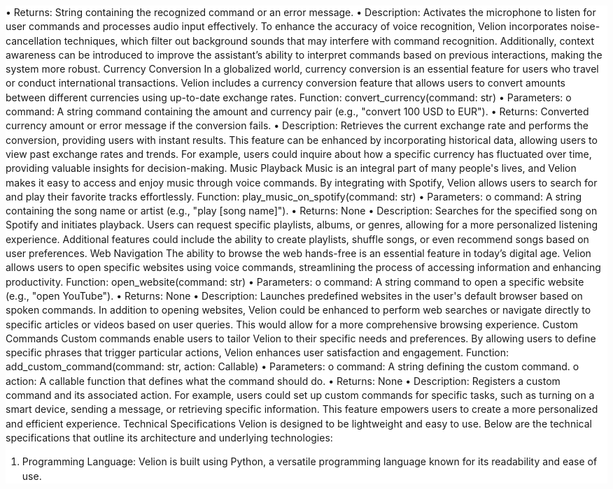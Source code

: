 •	Returns: String containing the recognized command or an error message.
•	Description: Activates the microphone to listen for user commands and processes audio input effectively.
To enhance the accuracy of voice recognition, Velion incorporates noise-cancellation techniques, which filter out background sounds that may interfere with command recognition. Additionally, context awareness can be introduced to improve the assistant’s ability to interpret commands based on previous interactions, making the system more robust.
Currency Conversion
In a globalized world, currency conversion is an essential feature for users who travel or conduct international transactions. Velion includes a currency conversion feature that allows users to convert amounts between different currencies using up-to-date exchange rates.
Function: convert_currency(command: str)
•	Parameters:
o	command: A string command containing the amount and currency pair (e.g., "convert 100 USD to EUR").
•	Returns: Converted currency amount or error message if the conversion fails.
•	Description: Retrieves the current exchange rate and performs the conversion, providing users with instant results.
This feature can be enhanced by incorporating historical data, allowing users to view past exchange rates and trends. For example, users could inquire about how a specific currency has fluctuated over time, providing valuable insights for decision-making.
Music Playback
Music is an integral part of many people's lives, and Velion makes it easy to access and enjoy music through voice commands. By integrating with Spotify, Velion allows users to search for and play their favorite tracks effortlessly.
Function: play_music_on_spotify(command: str)
•	Parameters:
o	command: A string containing the song name or artist (e.g., "play [song name]").
•	Returns: None
•	Description: Searches for the specified song on Spotify and initiates playback.
Users can request specific playlists, albums, or genres, allowing for a more personalized listening experience. Additional features could include the ability to create playlists, shuffle songs, or even recommend songs based on user preferences.
Web Navigation
The ability to browse the web hands-free is an essential feature in today’s digital age. Velion allows users to open specific websites using voice commands, streamlining the process of accessing information and enhancing productivity.
Function: open_website(command: str)
•	Parameters:
o	command: A string command to open a specific website (e.g., "open YouTube").
•	Returns: None
•	Description: Launches predefined websites in the user's default browser based on spoken commands.
In addition to opening websites, Velion could be enhanced to perform web searches or navigate directly to specific articles or videos based on user queries. This would allow for a more comprehensive browsing experience.
Custom Commands
Custom commands enable users to tailor Velion to their specific needs and preferences. By allowing users to define specific phrases that trigger particular actions, Velion enhances user satisfaction and engagement.
Function: add_custom_command(command: str, action: Callable)
•	Parameters:
o	command: A string defining the custom command.
o	action: A callable function that defines what the command should do.
•	Returns: None
•	Description: Registers a custom command and its associated action.
For example, users could set up custom commands for specific tasks, such as turning on a smart device, sending a message, or retrieving specific information. This feature empowers users to create a more personalized and efficient experience.
Technical Specifications
Velion is designed to be lightweight and easy to use. Below are the technical specifications that outline its architecture and underlying technologies:
1.	Programming Language: Velion is built using Python, a versatile programming language known for its readability and ease of use.